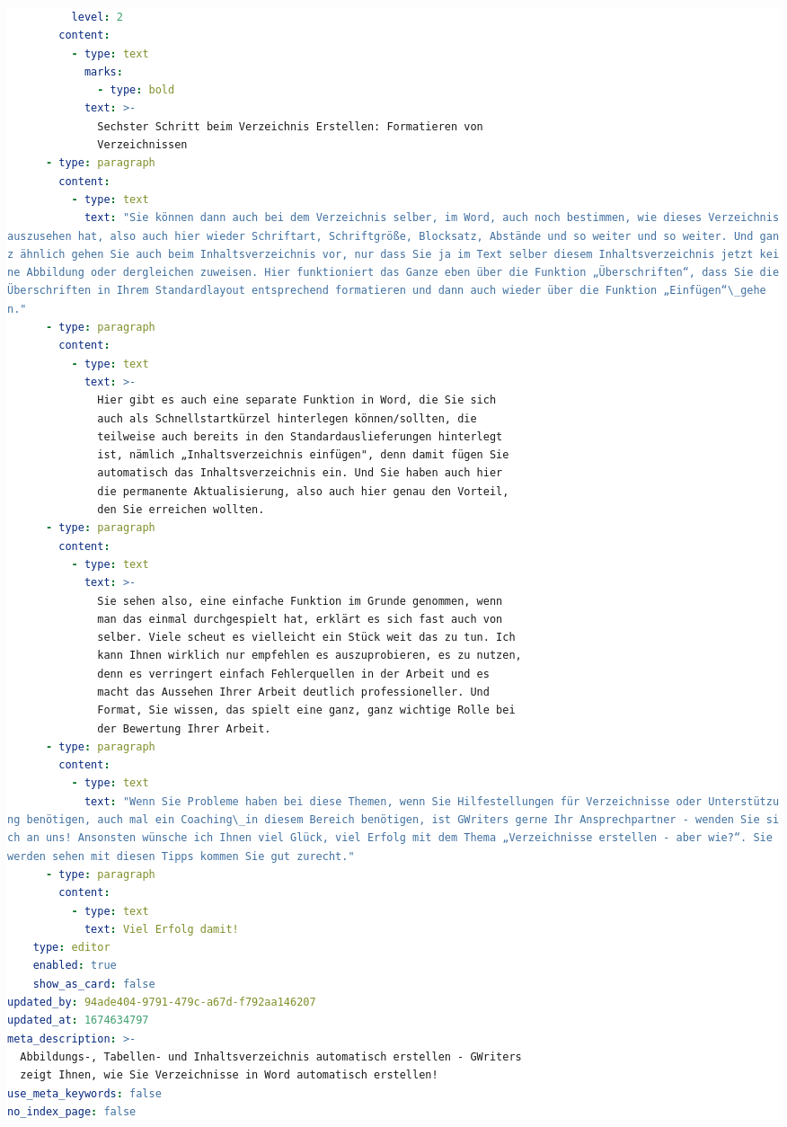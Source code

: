 ```yaml
          level: 2
        content:
          - type: text
            marks:
              - type: bold
            text: >-
              Sechster Schritt beim Verzeichnis Erstellen: Formatieren von
              Verzeichnissen
      - type: paragraph
        content:
          - type: text
            text: "Sie können dann auch bei dem Verzeichnis selber, im Word, auch noch bestimmen, wie dieses Verzeichnis auszusehen hat, also auch hier wieder Schriftart, Schriftgröße, Blocksatz, Abstände und so weiter und so weiter. Und ganz ähnlich gehen Sie auch beim Inhaltsverzeichnis vor, nur dass Sie ja im Text selber diesem Inhaltsverzeichnis jetzt keine Abbildung oder dergleichen zuweisen. Hier funktioniert das Ganze eben über die Funktion „Überschriften“, dass Sie die Überschriften in Ihrem Standardlayout entsprechend formatieren und dann auch wieder über die Funktion „Einfügen“\_gehen."
      - type: paragraph
        content:
          - type: text
            text: >-
              Hier gibt es auch eine separate Funktion in Word, die Sie sich
              auch als Schnellstartkürzel hinterlegen können/sollten, die
              teilweise auch bereits in den Standardauslieferungen hinterlegt
              ist, nämlich „Inhaltsverzeichnis einfügen", denn damit fügen Sie
              automatisch das Inhaltsverzeichnis ein. Und Sie haben auch hier
              die permanente Aktualisierung, also auch hier genau den Vorteil,
              den Sie erreichen wollten.
      - type: paragraph
        content:
          - type: text
            text: >-
              Sie sehen also, eine einfache Funktion im Grunde genommen, wenn
              man das einmal durchgespielt hat, erklärt es sich fast auch von
              selber. Viele scheut es vielleicht ein Stück weit das zu tun. Ich
              kann Ihnen wirklich nur empfehlen es auszuprobieren, es zu nutzen,
              denn es verringert einfach Fehlerquellen in der Arbeit und es
              macht das Aussehen Ihrer Arbeit deutlich professioneller. Und
              Format, Sie wissen, das spielt eine ganz, ganz wichtige Rolle bei
              der Bewertung Ihrer Arbeit.
      - type: paragraph
        content:
          - type: text
            text: "Wenn Sie Probleme haben bei diese Themen, wenn Sie Hilfestellungen für Verzeichnisse oder Unterstützung benötigen, auch mal ein Coaching\_in diesem Bereich benötigen, ist GWriters gerne Ihr Ansprechpartner - wenden Sie sich an uns! Ansonsten wünsche ich Ihnen viel Glück, viel Erfolg mit dem Thema „Verzeichnisse erstellen - aber wie?“. Sie werden sehen mit diesen Tipps kommen Sie gut zurecht."
      - type: paragraph
        content:
          - type: text
            text: Viel Erfolg damit!
    type: editor
    enabled: true
    show_as_card: false
updated_by: 94ade404-9791-479c-a67d-f792aa146207
updated_at: 1674634797
meta_description: >-
  Abbildungs-, Tabellen- und Inhaltsverzeichnis automatisch erstellen - GWriters
  zeigt Ihnen, wie Sie Verzeichnisse in Word automatisch erstellen!
use_meta_keywords: false
no_index_page: false
```